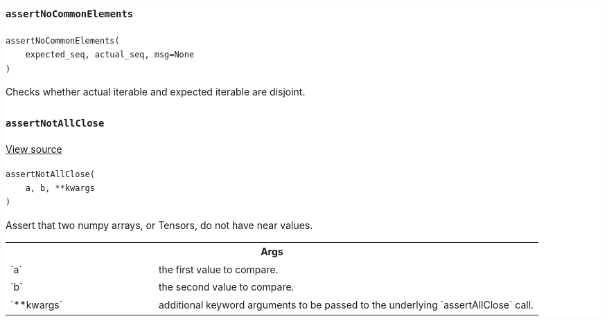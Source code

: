 

<h3 id="assertNoCommonElements"><code>assertNoCommonElements</code></h3>

<pre class="devsite-click-to-copy prettyprint lang-py tfo-signature-link">
<code>assertNoCommonElements(
    expected_seq, actual_seq, msg=None
)
</code></pre>

Checks whether actual iterable and expected iterable are disjoint.


<h3 id="assertNotAllClose"><code>assertNotAllClose</code></h3>

<a target="_blank" href="https://github.com/tensorflow/tensorflow/blob/r2.2/tensorflow/python/framework/test_util.py#L2546-L2563">View source</a>

<pre class="devsite-click-to-copy prettyprint lang-py tfo-signature-link">
<code>assertNotAllClose(
    a, b, **kwargs
)
</code></pre>

Assert that two numpy arrays, or Tensors, do not have near values.



 <table class="responsive fixed orange">
<colgroup><col width="214px"><col></colgroup>
<tr><th colspan="2">Args</th></tr>

<tr>
<td>
`a`
</td>
<td>
the first value to compare.
</td>
</tr><tr>
<td>
`b`
</td>
<td>
the second value to compare.
</td>
</tr><tr>
<td>
`**kwargs`
</td>
<td>
additional keyword arguments to be passed to the underlying
`assertAllClose` call.
</td>
</tr>
</table>
